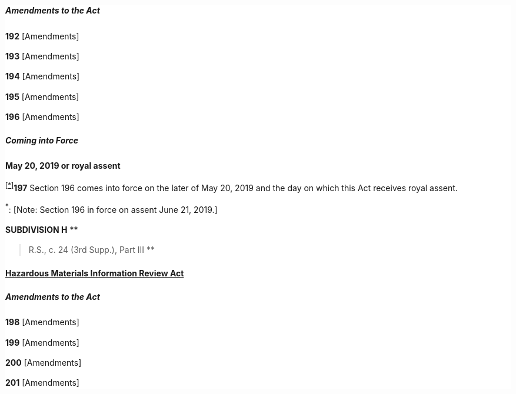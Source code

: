 

##### Amendments to the Act


**192** [Amendments]



**193** [Amendments]



**194** [Amendments]



**195** [Amendments]



**196** [Amendments]




##### Coming into Force



**May 20, 2019 or royal assent**

<sup><a href='#fn_2019-c29_E_transform_hq_25538'>[*]</a></sup>**197** Section 196 comes into force on the later of May 20, 2019 and the day on which this Act receives royal assent.

<a name='fn_2019-c29_E_transform_hq_25538'><sup>*</sup></a>: [Note: Section 196 in force on assent June 21, 2019.]<br />




**SUBDIVISION H** 
**
> R.S., c. 24 (3rd Supp.), Part III
**

#### [Hazardous Materials Information Review Act](/en/Acts/Statutes%20of%20Canada/1985/c.%2024%20(3rd%20Supp.),%20Part%20III.md)



##### Amendments to the Act


**198** [Amendments]



**199** [Amendments]



**200** [Amendments]



**201** [Amendments]

